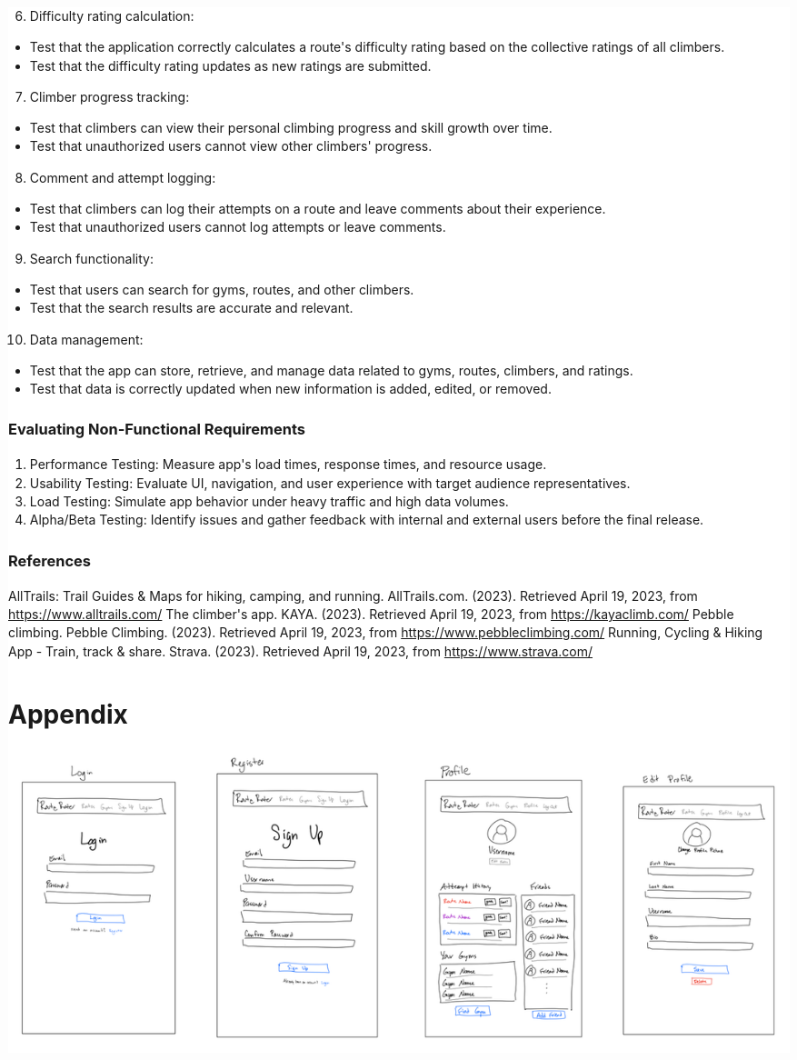 6. Difficulty rating calculation:
* Test that the application correctly calculates a route's difficulty rating based on the collective ratings of all climbers.
* Test that the difficulty rating updates as new ratings are submitted.

7. Climber progress tracking:
* Test that climbers can view their personal climbing progress and skill growth over time.
* Test that unauthorized users cannot view other climbers' progress.

8. Comment and attempt logging:
* Test that climbers can log their attempts on a route and leave comments about their experience.
* Test that unauthorized users cannot log attempts or leave comments.

9. Search functionality:
* Test that users can search for gyms, routes, and other climbers.
* Test that the search results are accurate and relevant.

10. Data management:
* Test that the app can store, retrieve, and manage data related to gyms, routes, climbers, and ratings.
* Test that data is correctly updated when new information is added, edited, or removed.

### Evaluating Non-Functional Requirements
1. Performance Testing: Measure app's load times, response times, and resource usage.
3. Usability Testing: Evaluate UI, navigation, and user experience with target audience representatives.
4. Load Testing: Simulate app behavior under heavy traffic and high data volumes.
5. Alpha/Beta Testing: Identify issues and gather feedback with internal and external users before the final release.






### References
AllTrails: Trail Guides & Maps for hiking, camping, and running. AllTrails.com. (2023). Retrieved April 19, 2023, from https://www.alltrails.com/ 
The climber's app. KAYA. (2023). Retrieved April 19, 2023, from https://kayaclimb.com/ 
Pebble climbing. Pebble Climbing. (2023). Retrieved April 19, 2023, from https://www.pebbleclimbing.com/ 
Running, Cycling & Hiking App - Train, track & share. Strava. (2023). Retrieved April 19, 2023, from https://www.strava.com/ 


# Appendix

![climber pages](mock-ups/climber_pages.png)
